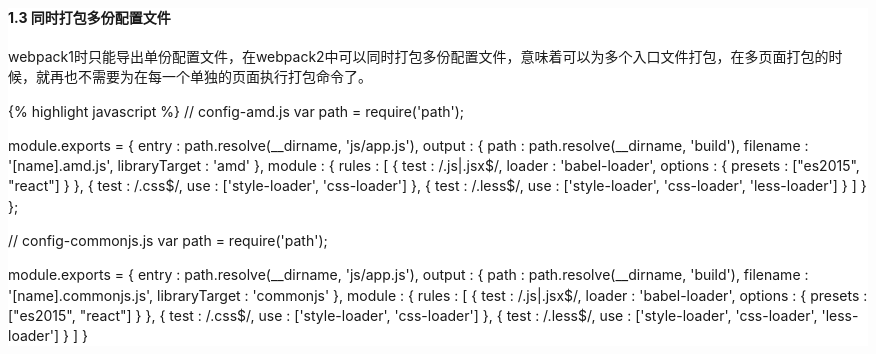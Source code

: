 #### 1.3 同时打包多份配置文件

webpack1时只能导出单份配置文件，在webpack2中可以同时打包多份配置文件，意味着可以为多个入口文件打包，在多页面打包的时候，就再也不需要为在每一个单独的页面执行打包命令了。

{% highlight javascript %}
// config-amd.js
var path = require('path');

module.exports = {
    entry : path.resolve(__dirname, 'js/app.js'),
    output : {
        path : path.resolve(__dirname, 'build'),
        filename : '[name].amd.js',
        libraryTarget : 'amd'
    },
    module : {
        rules : [
            { 
                test : /\.js|\.jsx$/, 
                loader : 'babel-loader', 
                options : {
                    presets : ["es2015", "react"]
                } 
            },
            { 
                test : /\.css$/,
                use : ['style-loader', 'css-loader']
            },
            {
                test : /\.less$/,
                use : ['style-loader', 'css-loader', 'less-loader']
            }
        ]
    }
};

// config-commonjs.js
var path = require('path');

module.exports = {
    entry : path.resolve(__dirname, 'js/app.js'),
    output : {
        path : path.resolve(__dirname, 'build'),
        filename : '[name].commonjs.js',
        libraryTarget : 'commonjs'
    },
    module : {
        rules : [
            { 
                test : /\.js|\.jsx$/, 
                loader : 'babel-loader', 
                options : {
                    presets : ["es2015", "react"]
                } 
            },
            { 
                test : /\.css$/,
                use : ['style-loader', 'css-loader']
            },
            {
                test : /\.less$/,
                use : ['style-loader', 'css-loader', 'less-loader']
            }
        ]
    }